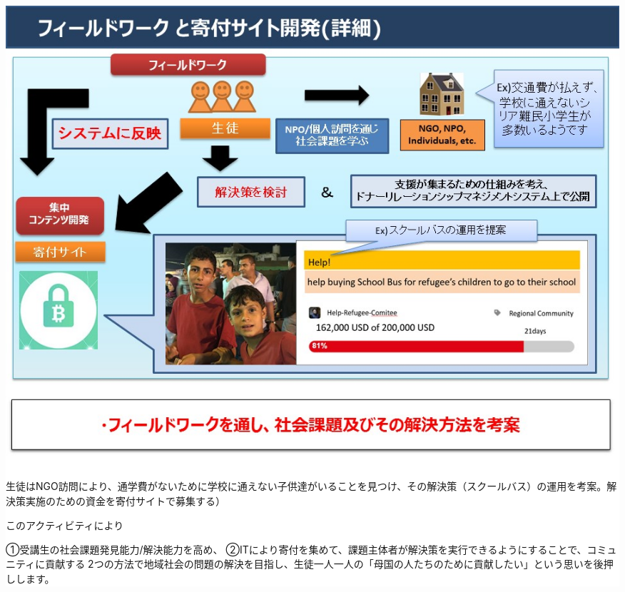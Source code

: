 ![image1](./data/projects/04_edotech/detail_of_field_work.jpg)


生徒はNGO訪問により、通学費がないために学校に通えない子供達がいることを見つけ、その解決策（スクールバス）の運用を考案。解決策実施のための資金を寄付サイトで募集する）

このアクティビティにより

①受講生の社会課題発見能力/解決能力を高め、
②ITにより寄付を集めて、課題主体者が解決策を実行できるようにすることで、コミュニティに貢献する
2つの方法で地域社会の問題の解決を目指し、生徒一人一人の「母国の人たちのために貢献したい」という思いを後押しします。
